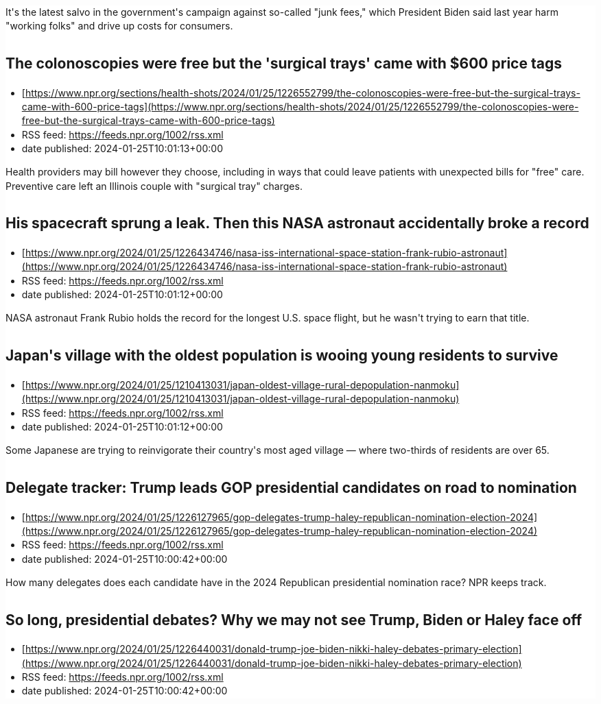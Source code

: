 It's the latest salvo in the government's campaign against so-called "junk fees," which President Biden said last year harm "working folks" and drive up costs for consumers.

## The colonoscopies were free but the 'surgical trays' came with $600 price tags
 - [https://www.npr.org/sections/health-shots/2024/01/25/1226552799/the-colonoscopies-were-free-but-the-surgical-trays-came-with-600-price-tags](https://www.npr.org/sections/health-shots/2024/01/25/1226552799/the-colonoscopies-were-free-but-the-surgical-trays-came-with-600-price-tags)
 - RSS feed: https://feeds.npr.org/1002/rss.xml
 - date published: 2024-01-25T10:01:13+00:00

Health providers may bill however they choose, including in ways that could leave patients with unexpected bills for "free" care. Preventive care left an Illinois couple with "surgical tray" charges.

## His spacecraft sprung a leak. Then this NASA astronaut accidentally broke a record
 - [https://www.npr.org/2024/01/25/1226434746/nasa-iss-international-space-station-frank-rubio-astronaut](https://www.npr.org/2024/01/25/1226434746/nasa-iss-international-space-station-frank-rubio-astronaut)
 - RSS feed: https://feeds.npr.org/1002/rss.xml
 - date published: 2024-01-25T10:01:12+00:00

NASA astronaut Frank Rubio holds the record for the longest U.S. space flight, but he wasn't trying to earn that title.

## Japan's village with the oldest population is wooing young residents to survive
 - [https://www.npr.org/2024/01/25/1210413031/japan-oldest-village-rural-depopulation-nanmoku](https://www.npr.org/2024/01/25/1210413031/japan-oldest-village-rural-depopulation-nanmoku)
 - RSS feed: https://feeds.npr.org/1002/rss.xml
 - date published: 2024-01-25T10:01:12+00:00

Some Japanese are trying to reinvigorate their country's most aged village — where two-thirds of residents are over 65.

## Delegate tracker: Trump leads GOP presidential candidates on road to nomination
 - [https://www.npr.org/2024/01/25/1226127965/gop-delegates-trump-haley-republican-nomination-election-2024](https://www.npr.org/2024/01/25/1226127965/gop-delegates-trump-haley-republican-nomination-election-2024)
 - RSS feed: https://feeds.npr.org/1002/rss.xml
 - date published: 2024-01-25T10:00:42+00:00

How many delegates does each candidate have in the 2024 Republican presidential nomination race? NPR keeps track.

## So long, presidential debates? Why we may not see Trump, Biden or Haley face off
 - [https://www.npr.org/2024/01/25/1226440031/donald-trump-joe-biden-nikki-haley-debates-primary-election](https://www.npr.org/2024/01/25/1226440031/donald-trump-joe-biden-nikki-haley-debates-primary-election)
 - RSS feed: https://feeds.npr.org/1002/rss.xml
 - date published: 2024-01-25T10:00:42+00:00
